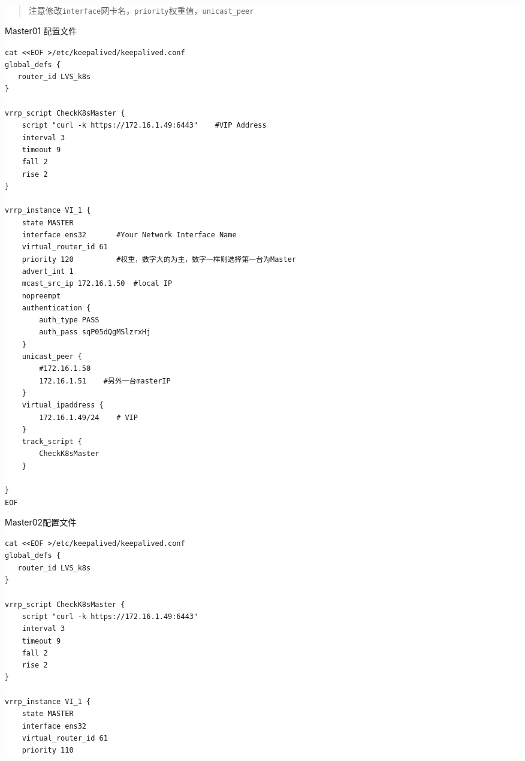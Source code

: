 > 注意修改`interface`网卡名，`priority`权重值，`unicast_peer`

 Master01 配置文件

```shell
cat <<EOF >/etc/keepalived/keepalived.conf
global_defs {
   router_id LVS_k8s
}

vrrp_script CheckK8sMaster {
    script "curl -k https://172.16.1.49:6443"    #VIP Address
    interval 3
    timeout 9
    fall 2
    rise 2
}

vrrp_instance VI_1 {
    state MASTER
    interface ens32       #Your Network Interface Name
    virtual_router_id 61
    priority 120          #权重，数字大的为主，数字一样则选择第一台为Master
    advert_int 1
    mcast_src_ip 172.16.1.50  #local IP
    nopreempt
    authentication {
        auth_type PASS
        auth_pass sqP05dQgMSlzrxHj
    }
    unicast_peer {
        #172.16.1.50
        172.16.1.51    #另外一台masterIP
    }
    virtual_ipaddress {
        172.16.1.49/24    # VIP
    }
    track_script {
        CheckK8sMaster
    }

}
EOF
```

Master02配置文件

```shell
cat <<EOF >/etc/keepalived/keepalived.conf
global_defs {
   router_id LVS_k8s
}

vrrp_script CheckK8sMaster {
    script "curl -k https://172.16.1.49:6443"
    interval 3
    timeout 9
    fall 2
    rise 2
}

vrrp_instance VI_1 {
    state MASTER
    interface ens32
    virtual_router_id 61
    priority 110
```